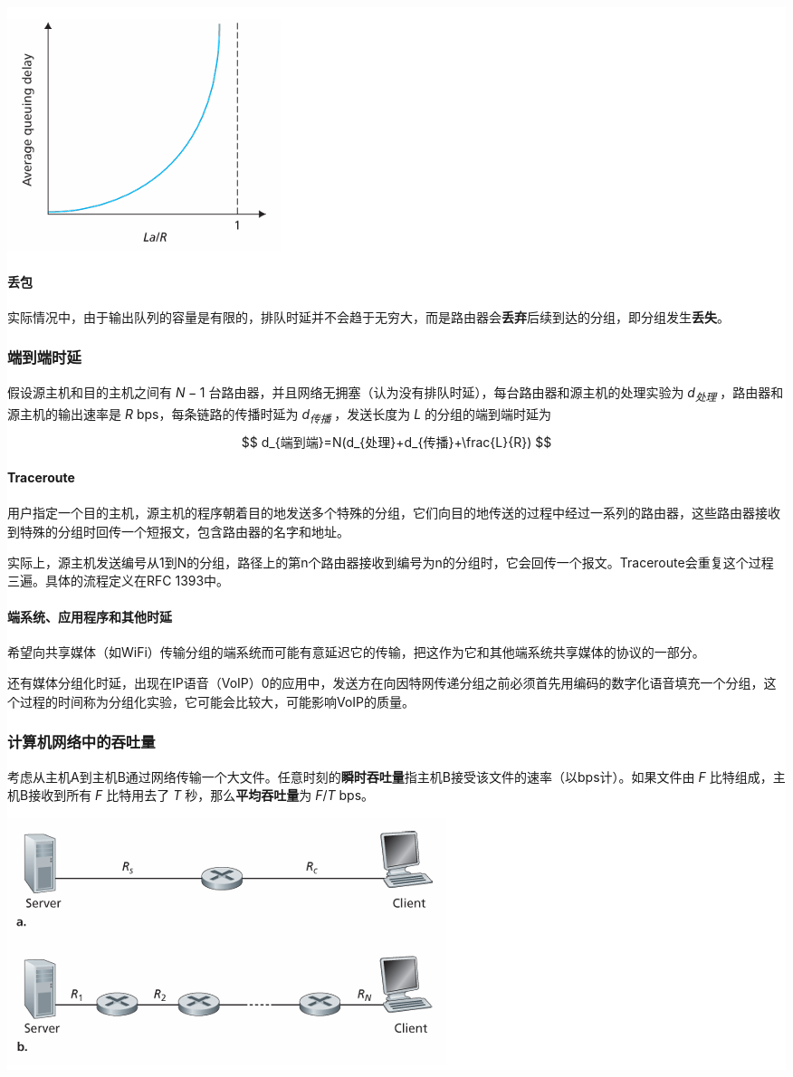 ![平均排队时延与流量强度](图片/平均排队时延与流量强度.png)

#### 丢包
实际情况中，由于输出队列的容量是有限的，排队时延并不会趋于无穷大，而是路由器会**丢弃**后续到达的分组，即分组发生**丢失**。

### 端到端时延
假设源主机和目的主机之间有 $N-1$ 台路由器，并且网络无拥塞（认为没有排队时延），每台路由器和源主机的处理实验为 $d_{处理}$ ，路由器和源主机的输出速率是 $R$ bps，每条链路的传播时延为 $d_{传播}$ ，发送长度为 $L$ 的分组的端到端时延为
$$
d_{端到端}=N(d_{处理}+d_{传播}+\frac{L}{R})
$$

#### Traceroute
用户指定一个目的主机，源主机的程序朝着目的地发送多个特殊的分组，它们向目的地传送的过程中经过一系列的路由器，这些路由器接收到特殊的分组时回传一个短报文，包含路由器的名字和地址。

实际上，源主机发送编号从1到N的分组，路径上的第n个路由器接收到编号为n的分组时，它会回传一个报文。Traceroute会重复这个过程三遍。具体的流程定义在RFC 1393中。

#### 端系统、应用程序和其他时延
希望向共享媒体（如WiFi）传输分组的端系统而可能有意延迟它的传输，把这作为它和其他端系统共享媒体的协议的一部分。

还有媒体分组化时延，出现在IP语音（VoIP）0的应用中，发送方在向因特网传递分组之前必须首先用编码的数字化语音填充一个分组，这个过程的时间称为分组化实验，它可能会比较大，可能影响VoIP的质量。

### 计算机网络中的吞吐量
考虑从主机A到主机B通过网络传输一个大文件。任意时刻的**瞬时吞吐量**指主机B接受该文件的速率（以bps计）。如果文件由 $F$ 比特组成，主机B接收到所有 $F$ 比特用去了 $T$ 秒，那么**平均吞吐量**为 $F/T$ bps。

![吞吐量](图片/吞吐量.png)
